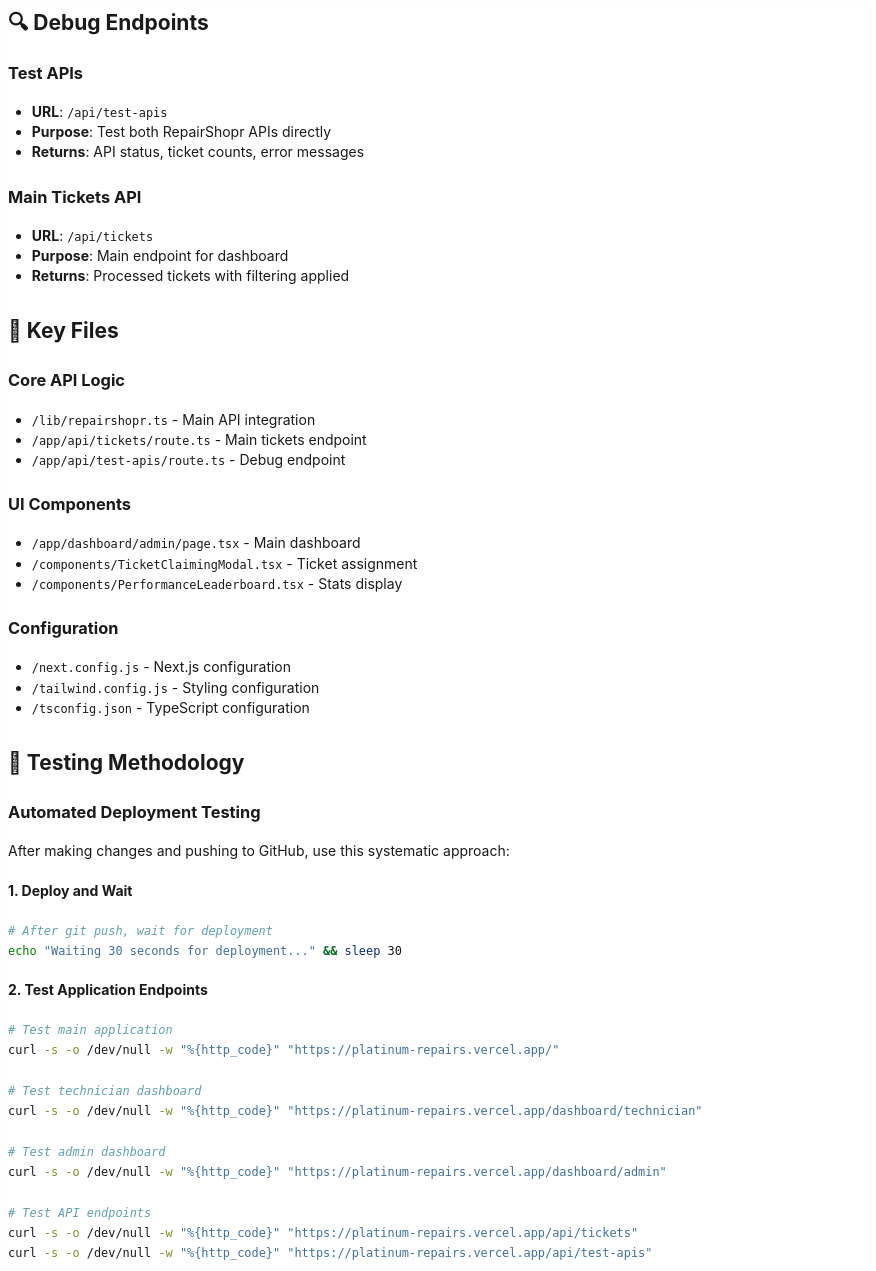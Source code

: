 ## 🔍 Debug Endpoints

### Test APIs
- **URL**: `/api/test-apis`
- **Purpose**: Test both RepairShopr APIs directly
- **Returns**: API status, ticket counts, error messages

### Main Tickets API
- **URL**: `/api/tickets`
- **Purpose**: Main endpoint for dashboard
- **Returns**: Processed tickets with filtering applied

## 📁 Key Files

### Core API Logic
- `/lib/repairshopr.ts` - Main API integration
- `/app/api/tickets/route.ts` - Main tickets endpoint
- `/app/api/test-apis/route.ts` - Debug endpoint

### UI Components
- `/app/dashboard/admin/page.tsx` - Main dashboard
- `/components/TicketClaimingModal.tsx` - Ticket assignment
- `/components/PerformanceLeaderboard.tsx` - Stats display

### Configuration
- `/next.config.js` - Next.js configuration
- `/tailwind.config.js` - Styling configuration
- `/tsconfig.json` - TypeScript configuration

## 🧪 Testing Methodology

### Automated Deployment Testing
After making changes and pushing to GitHub, use this systematic approach:

#### 1. Deploy and Wait
```bash
# After git push, wait for deployment
echo "Waiting 30 seconds for deployment..." && sleep 30
```

#### 2. Test Application Endpoints
```bash
# Test main application
curl -s -o /dev/null -w "%{http_code}" "https://platinum-repairs.vercel.app/"

# Test technician dashboard
curl -s -o /dev/null -w "%{http_code}" "https://platinum-repairs.vercel.app/dashboard/technician"

# Test admin dashboard
curl -s -o /dev/null -w "%{http_code}" "https://platinum-repairs.vercel.app/dashboard/admin"

# Test API endpoints
curl -s -o /dev/null -w "%{http_code}" "https://platinum-repairs.vercel.app/api/tickets"
curl -s -o /dev/null -w "%{http_code}" "https://platinum-repairs.vercel.app/api/test-apis"
```
